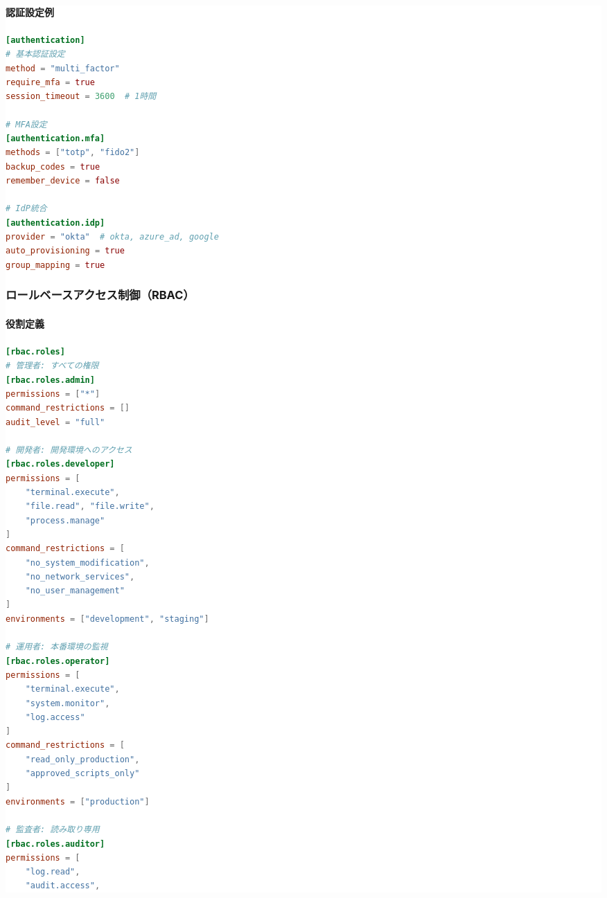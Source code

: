 #### 認証設定例
```toml
[authentication]
# 基本認証設定
method = "multi_factor"
require_mfa = true
session_timeout = 3600  # 1時間

# MFA設定
[authentication.mfa]
methods = ["totp", "fido2"]
backup_codes = true
remember_device = false

# IdP統合
[authentication.idp]
provider = "okta"  # okta, azure_ad, google
auto_provisioning = true
group_mapping = true
```

### ロールベースアクセス制御（RBAC）

#### 役割定義
```toml
[rbac.roles]
# 管理者: すべての権限
[rbac.roles.admin]
permissions = ["*"]
command_restrictions = []
audit_level = "full"

# 開発者: 開発環境へのアクセス
[rbac.roles.developer]
permissions = [
    "terminal.execute",
    "file.read", "file.write",
    "process.manage"
]
command_restrictions = [
    "no_system_modification",
    "no_network_services",
    "no_user_management"
]
environments = ["development", "staging"]

# 運用者: 本番環境の監視
[rbac.roles.operator]
permissions = [
    "terminal.execute",
    "system.monitor",
    "log.access"
]
command_restrictions = [
    "read_only_production",
    "approved_scripts_only"
]
environments = ["production"]

# 監査者: 読み取り専用
[rbac.roles.auditor]
permissions = [
    "log.read",
    "audit.access",
```